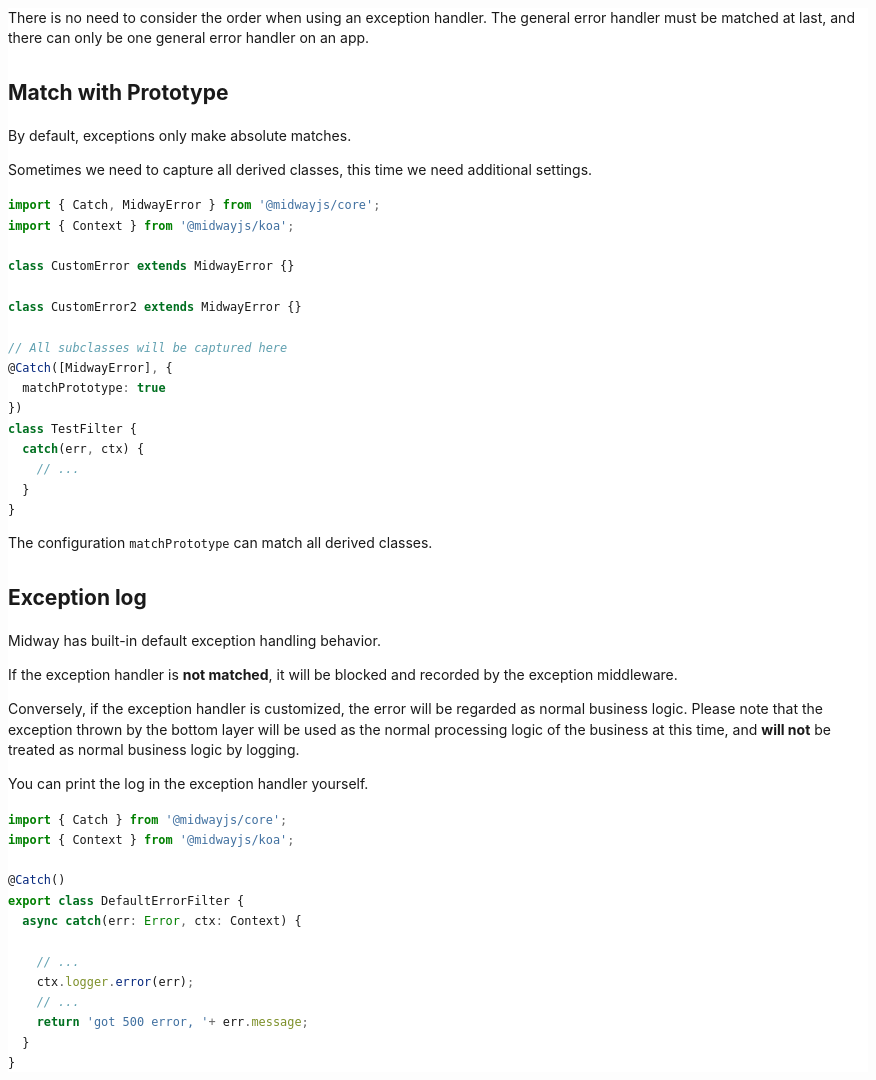 There is no need to consider the order when using an exception handler. The general error handler must be matched at last, and there can only be one general error handler on an app.



## Match with Prototype

By default, exceptions only make absolute matches.

Sometimes we need to capture all derived classes, this time we need additional settings.

```typescript
import { Catch, MidwayError } from '@midwayjs/core';
import { Context } from '@midwayjs/koa';

class CustomError extends MidwayError {}

class CustomError2 extends MidwayError {}

// All subclasses will be captured here
@Catch([MidwayError], {
  matchPrototype: true
})
class TestFilter {
  catch(err, ctx) {
    // ...
  }
}
```

The configuration `matchPrototype` can match all derived classes.



## Exception log

Midway has built-in default exception handling behavior.

If the exception handler is **not matched**, it will be blocked and recorded by the exception middleware.

Conversely, if the exception handler is customized, the error will be regarded as normal business logic. Please note that the exception thrown by the bottom layer will be used as the normal processing logic of the business at this time, and **will not** be treated as normal business logic by logging.

You can print the log in the exception handler yourself.

```typescript
import { Catch } from '@midwayjs/core';
import { Context } from '@midwayjs/koa';

@Catch()
export class DefaultErrorFilter {
  async catch(err: Error, ctx: Context) {

    // ...
    ctx.logger.error(err);
    // ...
    return 'got 500 error, '+ err.message;
  }
}
```
